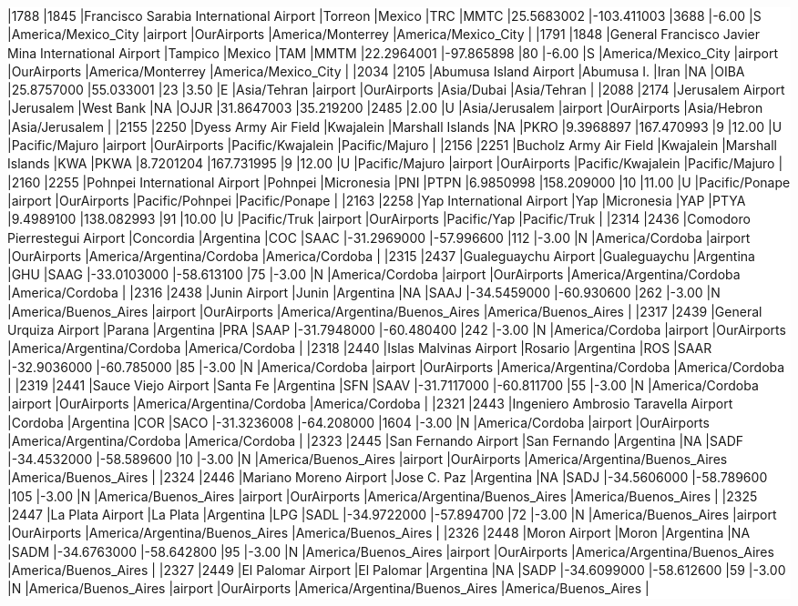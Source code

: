 |1788 |1845      |Francisco Sarabia International Airport                 |Torreon                   |Mexico               |TRC  |MMTC |25.5683002  |-103.411003 |3688     |-6.00    |S   |America/Mexico_City   |airport     |OurAirports |America/Monterrey              |America/Mexico_City   |
|1791 |1848      |General Francisco Javier Mina International Airport     |Tampico                   |Mexico               |TAM  |MMTM |22.2964001  |-97.865898  |80       |-6.00    |S   |America/Mexico_City   |airport     |OurAirports |America/Monterrey              |America/Mexico_City   |
|2034 |2105      |Abumusa Island Airport                                  |Abumusa I.                |Iran                 |NA   |OIBA |25.8757000  |55.033001   |23       |3.50     |E   |Asia/Tehran           |airport     |OurAirports |Asia/Dubai                     |Asia/Tehran           |
|2088 |2174      |Jerusalem Airport                                       |Jerusalem                 |West Bank            |NA   |OJJR |31.8647003  |35.219200   |2485     |2.00     |U   |Asia/Jerusalem        |airport     |OurAirports |Asia/Hebron                    |Asia/Jerusalem        |
|2155 |2250      |Dyess Army Air Field                                    |Kwajalein                 |Marshall Islands     |NA   |PKRO |9.3968897   |167.470993  |9        |12.00    |U   |Pacific/Majuro        |airport     |OurAirports |Pacific/Kwajalein              |Pacific/Majuro        |
|2156 |2251      |Bucholz Army Air Field                                  |Kwajalein                 |Marshall Islands     |KWA  |PKWA |8.7201204   |167.731995  |9        |12.00    |U   |Pacific/Majuro        |airport     |OurAirports |Pacific/Kwajalein              |Pacific/Majuro        |
|2160 |2255      |Pohnpei International Airport                           |Pohnpei                   |Micronesia           |PNI  |PTPN |6.9850998   |158.209000  |10       |11.00    |U   |Pacific/Ponape        |airport     |OurAirports |Pacific/Pohnpei                |Pacific/Ponape        |
|2163 |2258      |Yap International Airport                               |Yap                       |Micronesia           |YAP  |PTYA |9.4989100   |138.082993  |91       |10.00    |U   |Pacific/Truk          |airport     |OurAirports |Pacific/Yap                    |Pacific/Truk          |
|2314 |2436      |Comodoro Pierrestegui Airport                           |Concordia                 |Argentina            |COC  |SAAC |-31.2969000 |-57.996600  |112      |-3.00    |N   |America/Cordoba       |airport     |OurAirports |America/Argentina/Cordoba      |America/Cordoba       |
|2315 |2437      |Gualeguaychu Airport                                    |Gualeguaychu              |Argentina            |GHU  |SAAG |-33.0103000 |-58.613100  |75       |-3.00    |N   |America/Cordoba       |airport     |OurAirports |America/Argentina/Cordoba      |America/Cordoba       |
|2316 |2438      |Junin Airport                                           |Junin                     |Argentina            |NA   |SAAJ |-34.5459000 |-60.930600  |262      |-3.00    |N   |America/Buenos_Aires  |airport     |OurAirports |America/Argentina/Buenos_Aires |America/Buenos_Aires  |
|2317 |2439      |General Urquiza Airport                                 |Parana                    |Argentina            |PRA  |SAAP |-31.7948000 |-60.480400  |242      |-3.00    |N   |America/Cordoba       |airport     |OurAirports |America/Argentina/Cordoba      |America/Cordoba       |
|2318 |2440      |Islas Malvinas Airport                                  |Rosario                   |Argentina            |ROS  |SAAR |-32.9036000 |-60.785000  |85       |-3.00    |N   |America/Cordoba       |airport     |OurAirports |America/Argentina/Cordoba      |America/Cordoba       |
|2319 |2441      |Sauce Viejo Airport                                     |Santa Fe                  |Argentina            |SFN  |SAAV |-31.7117000 |-60.811700  |55       |-3.00    |N   |America/Cordoba       |airport     |OurAirports |America/Argentina/Cordoba      |America/Cordoba       |
|2321 |2443      |Ingeniero Ambrosio Taravella Airport                    |Cordoba                   |Argentina            |COR  |SACO |-31.3236008 |-64.208000  |1604     |-3.00    |N   |America/Cordoba       |airport     |OurAirports |America/Argentina/Cordoba      |America/Cordoba       |
|2323 |2445      |San Fernando Airport                                    |San Fernando              |Argentina            |NA   |SADF |-34.4532000 |-58.589600  |10       |-3.00    |N   |America/Buenos_Aires  |airport     |OurAirports |America/Argentina/Buenos_Aires |America/Buenos_Aires  |
|2324 |2446      |Mariano Moreno Airport                                  |Jose C. Paz               |Argentina            |NA   |SADJ |-34.5606000 |-58.789600  |105      |-3.00    |N   |America/Buenos_Aires  |airport     |OurAirports |America/Argentina/Buenos_Aires |America/Buenos_Aires  |
|2325 |2447      |La Plata Airport                                        |La Plata                  |Argentina            |LPG  |SADL |-34.9722000 |-57.894700  |72       |-3.00    |N   |America/Buenos_Aires  |airport     |OurAirports |America/Argentina/Buenos_Aires |America/Buenos_Aires  |
|2326 |2448      |Moron Airport                                           |Moron                     |Argentina            |NA   |SADM |-34.6763000 |-58.642800  |95       |-3.00    |N   |America/Buenos_Aires  |airport     |OurAirports |America/Argentina/Buenos_Aires |America/Buenos_Aires  |
|2327 |2449      |El Palomar Airport                                      |El Palomar                |Argentina            |NA   |SADP |-34.6099000 |-58.612600  |59       |-3.00    |N   |America/Buenos_Aires  |airport     |OurAirports |America/Argentina/Buenos_Aires |America/Buenos_Aires  |